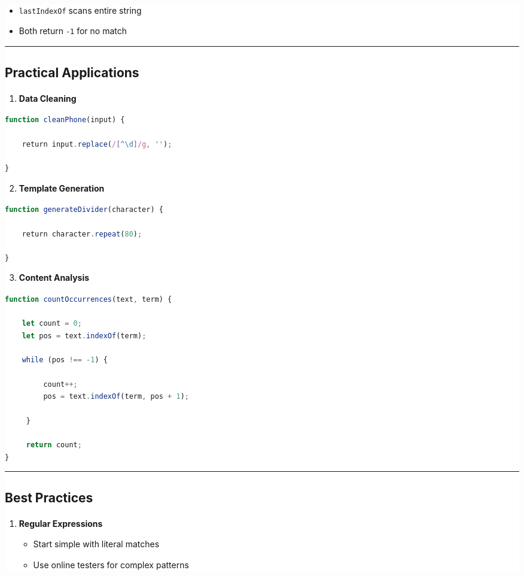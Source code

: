- `lastIndexOf` scans entire string

- Both return `-1` for no match

---

## Practical Applications

1. **Data Cleaning**

```js
function cleanPhone(input) {

    return input.replace(/[^\d]/g, '');

}
```

2. **Template Generation**

```js
function generateDivider(character) {

    return character.repeat(80);

}
```

3. **Content Analysis**

```js
function countOccurrences(text, term) {

    let count = 0;
    let pos = text.indexOf(term);

    while (pos !== -1) {

         count++;
         pos = text.indexOf(term, pos + 1);

     }

     return count;
}
```

---

## Best Practices

1. **Regular Expressions**
   
   - Start simple with literal matches
   
   - Use online testers for complex patterns
   